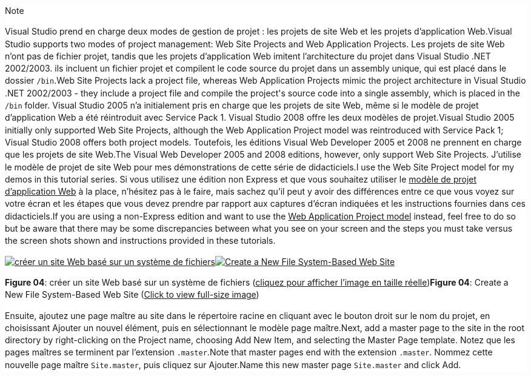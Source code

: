 > [!NOTE]
> <span data-ttu-id="d40a8-183">Visual Studio prend en charge deux modes de gestion de projet : les projets de site Web et les projets d’application Web.</span><span class="sxs-lookup"><span data-stu-id="d40a8-183">Visual Studio supports two modes of project management: Web Site Projects and Web Application Projects.</span></span> <span data-ttu-id="d40a8-184">Les projets de site Web n’ont pas de fichier projet, tandis que les projets d’application Web imitent l’architecture du projet dans Visual Studio .NET 2002/2003. ils incluent un fichier projet et compilent le code source du projet dans un assembly unique, qui est placé dans le dossier `/bin`.</span><span class="sxs-lookup"><span data-stu-id="d40a8-184">Web Site Projects lack a project file, whereas Web Application Projects mimic the project architecture in Visual Studio .NET 2002/2003 - they include a project file and compile the project's source code into a single assembly, which is placed in the `/bin` folder.</span></span> <span data-ttu-id="d40a8-185">Visual Studio 2005 n’a initialement pris en charge que les projets de site Web, même si le modèle de projet d’application Web a été réintroduit avec Service Pack 1. Visual Studio 2008 offre les deux modèles de projet.</span><span class="sxs-lookup"><span data-stu-id="d40a8-185">Visual Studio 2005 initially only supported Web Site Projects, although the Web Application Project model was reintroduced with Service Pack 1; Visual Studio 2008 offers both project models.</span></span> <span data-ttu-id="d40a8-186">Toutefois, les éditions Visual Web Developer 2005 et 2008 ne prennent en charge que les projets de site Web.</span><span class="sxs-lookup"><span data-stu-id="d40a8-186">The Visual Web Developer 2005 and 2008 editions, however, only support Web Site Projects.</span></span> <span data-ttu-id="d40a8-187">J’utilise le modèle de projet de site Web pour mes démonstrations de cette série de didacticiels.</span><span class="sxs-lookup"><span data-stu-id="d40a8-187">I use the Web Site Project model for my demos in this tutorial series.</span></span> <span data-ttu-id="d40a8-188">Si vous utilisez une édition non Express et que vous souhaitez utiliser le [modèle de projet d’application Web](https://msdn.microsoft.com/library/aa730880(vs.80).aspx) à la place, n’hésitez pas à le faire, mais sachez qu’il peut y avoir des différences entre ce que vous voyez sur votre écran et les étapes que vous devez prendre par rapport aux captures d’écran indiquées et les instructions fournies dans ces didacticiels.</span><span class="sxs-lookup"><span data-stu-id="d40a8-188">If you are using a non-Express edition and want to use the [Web Application Project model](https://msdn.microsoft.com/library/aa730880(vs.80).aspx) instead, feel free to do so but be aware that there may be some discrepancies between what you see on your screen and the steps you must take versus the screen shots shown and instructions provided in these tutorials.</span></span>

<span data-ttu-id="d40a8-189">[![créer un site Web basé sur un système de fichiers](creating-a-site-wide-layout-using-master-pages-vb/_static/image9.png)](creating-a-site-wide-layout-using-master-pages-vb/_static/image8.png)</span><span class="sxs-lookup"><span data-stu-id="d40a8-189">[![Create a New File System-Based Web Site](creating-a-site-wide-layout-using-master-pages-vb/_static/image9.png)](creating-a-site-wide-layout-using-master-pages-vb/_static/image8.png)</span></span>

<span data-ttu-id="d40a8-190">**Figure 04**: créer un site Web basé sur un système de fichiers ([cliquez pour afficher l’image en taille réelle](creating-a-site-wide-layout-using-master-pages-vb/_static/image10.png))</span><span class="sxs-lookup"><span data-stu-id="d40a8-190">**Figure 04**: Create a New File System-Based Web Site  ([Click to view full-size image](creating-a-site-wide-layout-using-master-pages-vb/_static/image10.png))</span></span>

<span data-ttu-id="d40a8-191">Ensuite, ajoutez une page maître au site dans le répertoire racine en cliquant avec le bouton droit sur le nom du projet, en choisissant Ajouter un nouvel élément, puis en sélectionnant le modèle page maître.</span><span class="sxs-lookup"><span data-stu-id="d40a8-191">Next, add a master page to the site in the root directory by right-clicking on the Project name, choosing Add New Item, and selecting the Master Page template.</span></span> <span data-ttu-id="d40a8-192">Notez que les pages maîtres se terminent par l’extension `.master`.</span><span class="sxs-lookup"><span data-stu-id="d40a8-192">Note that master pages end with the extension `.master`.</span></span> <span data-ttu-id="d40a8-193">Nommez cette nouvelle page maître `Site.master`, puis cliquez sur Ajouter.</span><span class="sxs-lookup"><span data-stu-id="d40a8-193">Name this new master page `Site.master` and click Add.</span></span>
